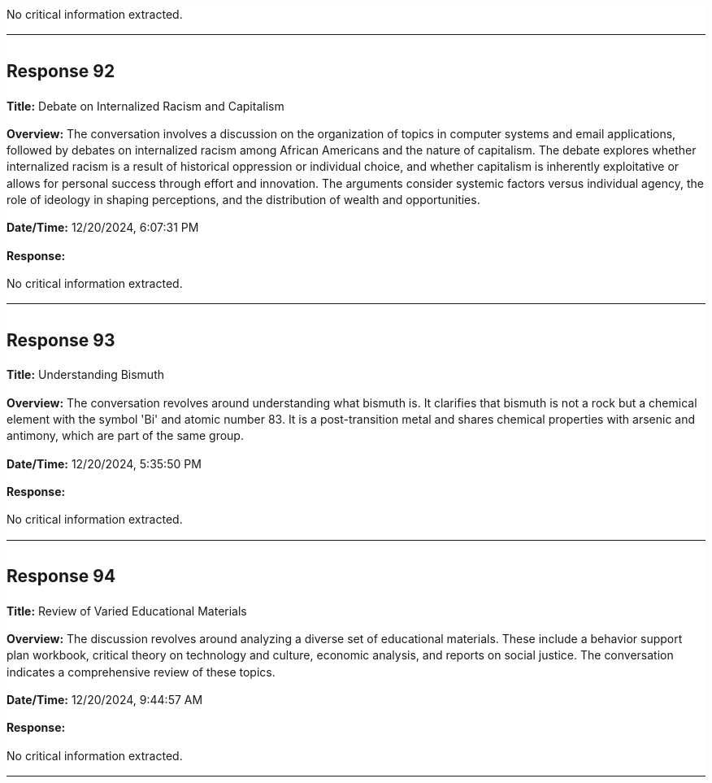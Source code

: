 No critical information extracted.

---

## Response 92

**Title:** Debate on Internalized Racism and Capitalism

**Overview:** The conversation involves a discussion on the organization of topics in computer systems and email applications, followed by debates on internalized racism among African Americans and the nature of capitalism. The debate explores whether internalized racism is a result of historical oppression or individual choice, and whether capitalism is inherently exploitative or allows for personal success through effort and innovation. The arguments consider systemic factors versus individual agency, the role of ideology in shaping perceptions, and the distribution of wealth and opportunities.

**Date/Time:** 12/20/2024, 6:07:31 PM

**Response:**

No critical information extracted.

---

## Response 93

**Title:** Understanding Bismuth

**Overview:** The conversation revolves around understanding what bismuth is. It clarifies that bismuth is not a rock but a chemical element with the symbol 'Bi' and atomic number 83. It is a post-transition metal and shares chemical properties with arsenic and antimony, which are part of the same group.

**Date/Time:** 12/20/2024, 5:35:50 PM

**Response:**

No critical information extracted.

---

## Response 94

**Title:** Review of Varied Educational Materials

**Overview:** The discussion revolves around analyzing a diverse set of educational materials. These include a behavior support plan workbook, critical theory on technology and culture, economic analysis, and reports on social justice. The conversation indicates a comprehensive review of these topics.

**Date/Time:** 12/20/2024, 9:44:57 AM

**Response:**

No critical information extracted.

---
